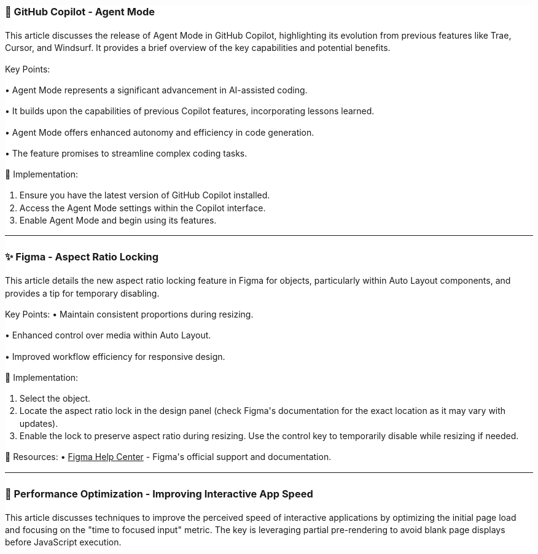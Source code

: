 
### 🚀 GitHub Copilot - Agent Mode

This article discusses the release of Agent Mode in GitHub Copilot, highlighting its evolution from previous features like Trae, Cursor, and Windsurf.  It provides a brief overview of the key capabilities and potential benefits.


Key Points:

• Agent Mode represents a significant advancement in AI-assisted coding.


• It builds upon the capabilities of previous Copilot features, incorporating lessons learned.


•  Agent Mode offers enhanced autonomy and efficiency in code generation.


• The feature promises to streamline complex coding tasks.


🚀 Implementation:

1. Ensure you have the latest version of GitHub Copilot installed.
2. Access the Agent Mode settings within the Copilot interface.
3. Enable Agent Mode and begin using its features.

---

### ✨ Figma - Aspect Ratio Locking

This article details the new aspect ratio locking feature in Figma for objects, particularly within Auto Layout components, and provides a tip for temporary disabling.

Key Points:
• Maintain consistent proportions during resizing.


• Enhanced control over media within Auto Layout.


• Improved workflow efficiency for responsive design.


🚀 Implementation:
1. Select the object.
2. Locate the aspect ratio lock in the design panel (check Figma's documentation for the exact location as it may vary with updates).
3. Enable the lock to preserve aspect ratio during resizing.  Use the control key to temporarily disable while resizing if needed.


🔗 Resources:
• [Figma Help Center](https://help.figma.com/) - Figma's official support and documentation.

---

### 🚀 Performance Optimization -  Improving Interactive App Speed

This article discusses techniques to improve the perceived speed of interactive applications by optimizing the initial page load and focusing on the "time to focused input" metric.  The key is leveraging partial pre-rendering to avoid blank page displays before JavaScript execution.

